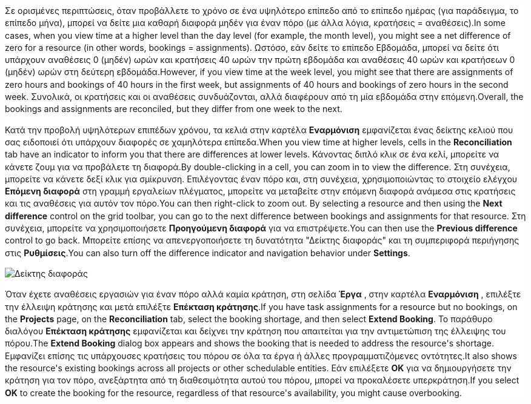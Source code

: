 <span data-ttu-id="5b1a1-339">Σε ορισμένες περιπτώσεις, όταν προβάλλετε το χρόνο σε ένα υψηλότερο επίπεδο από το επίπεδο ημέρας (για παράδειγμα, το επίπεδο μήνα), μπορεί να δείτε μια καθαρή διαφορά μηδέν για έναν πόρο (με άλλα λόγια, κρατήσεις = αναθέσεις).</span><span class="sxs-lookup"><span data-stu-id="5b1a1-339">In some cases, when you view time at a higher level than the day level (for example, the month level), you might see a net difference of zero for a resource (in other words, bookings = assignments).</span></span> <span data-ttu-id="5b1a1-340">Ωστόσο, εάν δείτε το επίπεδο Εβδομάδα, μπορεί να δείτε ότι υπάρχουν αναθέσεις 0 (μηδέν) ωρών και κρατήσεις 40 ωρών την πρώτη εβδομάδα και αναθέσεις 40 ωρών και κρατήσεων 0 (μηδέν) ωρών στη δεύτερη εβδομάδα.</span><span class="sxs-lookup"><span data-stu-id="5b1a1-340">However, if you view time at the week level, you might see that there are assignments of zero hours and bookings of 40 hours in the first week, but assignments of 40 hours and bookings of zero hours in the second week.</span></span> <span data-ttu-id="5b1a1-341">Συνολικά, οι κρατήσεις και οι αναθέσεις συνδυάζονται, αλλά διαφέρουν από τη μία εβδομάδα στην επόμενη.</span><span class="sxs-lookup"><span data-stu-id="5b1a1-341">Overall, the bookings and assignments are reconciled, but they differ from one week to the next.</span></span>

<span data-ttu-id="5b1a1-342">Κατά την προβολή υψηλότερων επιπέδων χρόνου, τα κελιά στην καρτέλα **Εναρμόνιση** εμφανίζεται ένας δείκτης κελιού που σας ειδοποιεί ότι υπάρχουν διαφορές σε χαμηλότερα επίπεδα.</span><span class="sxs-lookup"><span data-stu-id="5b1a1-342">When you view time at higher levels, cells in the **Reconciliation** tab have an indicator to inform you that there are differences at lower levels.</span></span> <span data-ttu-id="5b1a1-343">Κάνοντας διπλό κλικ σε ένα κελί, μπορείτε να κάνετε ζουμ για να προβάλετε τη διαφορά.</span><span class="sxs-lookup"><span data-stu-id="5b1a1-343">By double-clicking in a cell, you can zoom in to view the difference.</span></span> <span data-ttu-id="5b1a1-344">Στη συνέχεια, μπορείτε να κάνετε δεξί κλικ για σμίκρυνση. Επιλέγοντας έναν πόρο και, στη συνέχεια, χρησιμοποιώντας το στοιχείο ελέγχου **Επόμενη διαφορά** στη γραμμή εργαλείων πλέγματος, μπορείτε να μεταβείτε στην επόμενη διαφορά ανάμεσα στις κρατήσεις και τις αναθέσεις για αυτόν τον πόρο.</span><span class="sxs-lookup"><span data-stu-id="5b1a1-344">You can then right-click to zoom out. By selecting a resource and then using the **Next difference** control on the grid toolbar, you can go to the next difference between bookings and assignments for that resource.</span></span> <span data-ttu-id="5b1a1-345">Στη συνέχεια, μπορείτε να χρησιμοποιήσετε **Προηγούμενη διαφορά** για να επιστρέψετε.</span><span class="sxs-lookup"><span data-stu-id="5b1a1-345">You can then use the **Previous difference** control to go back.</span></span> <span data-ttu-id="5b1a1-346">Μπορείτε επίσης να απενεργοποιήσετε τη δυνατότητα "Δείκτης διαφοράς" και τη συμπεριφορά περιήγησης στις **Ρυθμίσεις**.</span><span class="sxs-lookup"><span data-stu-id="5b1a1-346">You can also turn off the difference indicator and navigation behavior under **Settings**.</span></span>

![Δείκτης διαφοράς](media/Resource-Management-image57.png)

<span data-ttu-id="5b1a1-348">Όταν έχετε αναθέσεις εργασιών για έναν πόρο αλλά καμία κράτηση, στη σελίδα **Έργα** , στην καρτέλα **Εναρμόνιση** , επιλέξτε την έλλειψη κράτησης και μετά επιλέξτε **Επέκταση κράτησης**.</span><span class="sxs-lookup"><span data-stu-id="5b1a1-348">If you have task assignments for a resource but no bookings, on the **Projects** page, on the **Reconciliation** tab, select the booking shortage, and then select **Extend Booking**.</span></span> <span data-ttu-id="5b1a1-349">Το παράθυρο διαλόγου **Επέκταση κράτησης** εμφανίζεται και δείχνει την κράτηση που απαιτείται για την αντιμετώπιση της έλλειψης του πόρου.</span><span class="sxs-lookup"><span data-stu-id="5b1a1-349">The **Extend Booking** dialog box appears and shows the booking that is needed to address the resource's shortage.</span></span> <span data-ttu-id="5b1a1-350">Εμφανίζει επίσης τις υπάρχουσες κρατήσεις του πόρου σε όλα τα έργα ή άλλες προγραμματιζόμενες οντότητες.</span><span class="sxs-lookup"><span data-stu-id="5b1a1-350">It also shows the resource's existing bookings across all projects or other schedulable entities.</span></span> <span data-ttu-id="5b1a1-351">Εάν επιλέξετε **OK** για να δημιουργήσετε την κράτηση για τον πόρο, ανεξάρτητα από τη διαθεσιμότητα αυτού του πόρου, μπορεί να προκαλέσετε υπερκράτηση.</span><span class="sxs-lookup"><span data-stu-id="5b1a1-351">If you select **OK** to create the booking for the resource, regardless of that resource's availability, you might cause overbooking.</span></span>
